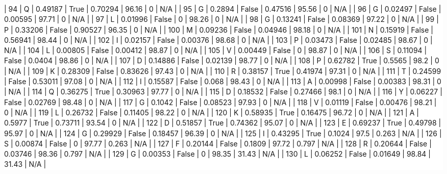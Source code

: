 |    94 | Q    |         0.49187 | True      |                          0.70294 |                 96.16 |         0     | N/A                          |
|    95 | G    |         0.2894  | False     |                          0.47516 |                 95.56 |         0     | N/A                          |
|    96 | G    |         0.02497 | False     |                          0.00595 |                 97.71 |         0     | N/A                          |
|    97 | L    |         0.01996 | False     |                          0       |                 98.26 |         0     | N/A                          |
|    98 | G    |         0.13241 | False     |                          0.08369 |                 97.22 |         0     | N/A                          |
|    99 | P    |         0.33206 | False     |                          0.90527 |                 96.35 |         0     | N/A                          |
|   100 | M    |         0.09236 | False     |                          0.04946 |                 98.18 |         0     | N/A                          |
|   101 | N    |         0.15919 | False     |                          0.56941 |                 98.44 |         0     | N/A                          |
|   102 | I    |         0.02157 | False     |                          0.00376 |                 98.68 |         0     | N/A                          |
|   103 | P    |         0.03473 | False     |                          0.02485 |                 98.67 |         0     | N/A                          |
|   104 | L    |         0.00805 | False     |                          0.00412 |                 98.87 |         0     | N/A                          |
|   105 | V    |         0.00449 | False     |                          0       |                 98.87 |         0     | N/A                          |
|   106 | S    |         0.11094 | False     |                          0.0404  |                 98.86 |         0     | N/A                          |
|   107 | D    |         0.14886 | False     |                          0.02139 |                 98.77 |         0     | N/A                          |
|   108 | P    |         0.62782 | True      |                          0.5565  |                 98.2  |         0     | N/A                          |
|   109 | K    |         0.28309 | False     |                          0.83626 |                 97.43 |         0     | N/A                          |
|   110 | R    |         0.38157 | True      |                          0.41974 |                 97.31 |         0     | N/A                          |
|   111 | T    |         0.24599 | False     |                          0.53011 |                 97.08 |         0     | N/A                          |
|   112 | I    |         0.15587 | False     |                          0.068   |                 98.43 |         0     | N/A                          |
|   113 | A    |         0.00998 | False     |                          0.00383 |                 98.31 |         0     | N/A                          |
|   114 | Q    |         0.36275 | True      |                          0.30963 |                 97.77 |         0     | N/A                          |
|   115 | D    |         0.18532 | False     |                          0.27466 |                 98.1  |         0     | N/A                          |
|   116 | Y    |         0.06227 | False     |                          0.02769 |                 98.48 |         0     | N/A                          |
|   117 | G    |         0.1042  | False     |                          0.08523 |                 97.93 |         0     | N/A                          |
|   118 | V    |         0.01119 | False     |                          0.00476 |                 98.21 |         0     | N/A                          |
|   119 | L    |         0.26732 | False     |                          0.11405 |                 98.22 |         0     | N/A                          |
|   120 | K    |         0.58935 | True      |                          0.16475 |                 96.72 |         0     | N/A                          |
|   121 | A    |         0.5977  | True      |                          0.73711 |                 93.54 |         0     | N/A                          |
|   122 | D    |         0.51857 | True      |                          0.74362 |                 95.07 |         0     | N/A                          |
|   123 | E    |         0.69237 | True      |                          0.49798 |                 95.97 |         0     | N/A                          |
|   124 | G    |         0.29929 | False     |                          0.18457 |                 96.39 |         0     | N/A                          |
|   125 | I    |         0.43295 | True      |                          0.1024  |                 97.5  |         0.263 | N/A                          |
|   126 | S    |         0.00874 | False     |                          0       |                 97.77 |         0.263 | N/A                          |
|   127 | F    |         0.20144 | False     |                          0.1809  |                 97.72 |         0.797 | N/A                          |
|   128 | R    |         0.20644 | False     |                          0.03746 |                 98.36 |         0.797 | N/A                          |
|   129 | G    |         0.00353 | False     |                          0       |                 98.35 |        31.43  | N/A                          |
|   130 | L    |         0.06252 | False     |                          0.01649 |                 98.84 |        31.43  | N/A                          |